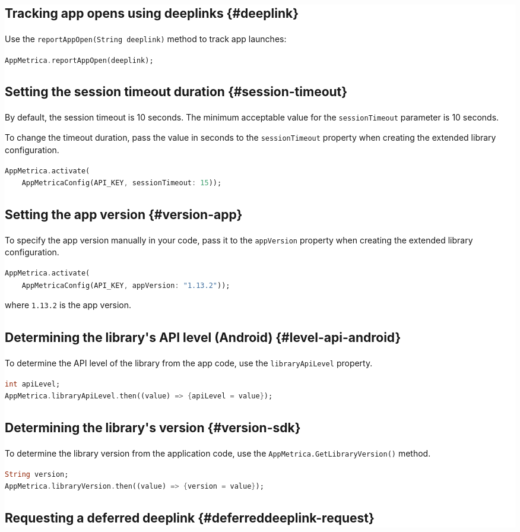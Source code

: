 ## Tracking app opens using deeplinks {#deeplink}

Use the `reportAppOpen(String deeplink)` method to track app launches:

```dart translate=no
AppMetrica.reportAppOpen(deeplink);
```

## Setting the session timeout duration {#session-timeout}

By default, the session timeout is 10 seconds. The minimum acceptable value for the `sessionTimeout` parameter is 10 seconds.

To change the timeout duration, pass the value in seconds to the `sessionTimeout` property when creating the extended library configuration.

```dart translate=no
AppMetrica.activate(
    AppMetricaConfig(API_KEY, sessionTimeout: 15));
```

## Setting the app version {#version-app}

To specify the app version manually in your code, pass it to the `appVersion` property when creating the extended library configuration.

```dart translate=no
AppMetrica.activate(
    AppMetricaConfig(API_KEY, appVersion: "1.13.2"));
```

where `1.13.2` is the app version.


## Determining the library's API level (Android) {#level-api-android}

To determine the API level of the library from the app code, use the `libraryApiLevel` property.

```dart translate=no
int apiLevel;
AppMetrica.libraryApiLevel.then((value) => {apiLevel = value});
```

## Determining the library's version {#version-sdk}

To determine the library version from the application code, use the `AppMetrica.GetLibraryVersion()` method.

```dart translate=no
String version;
AppMetrica.libraryVersion.then((value) => {version = value});
```

## Requesting a deferred deeplink {#deferreddeeplink-request}
